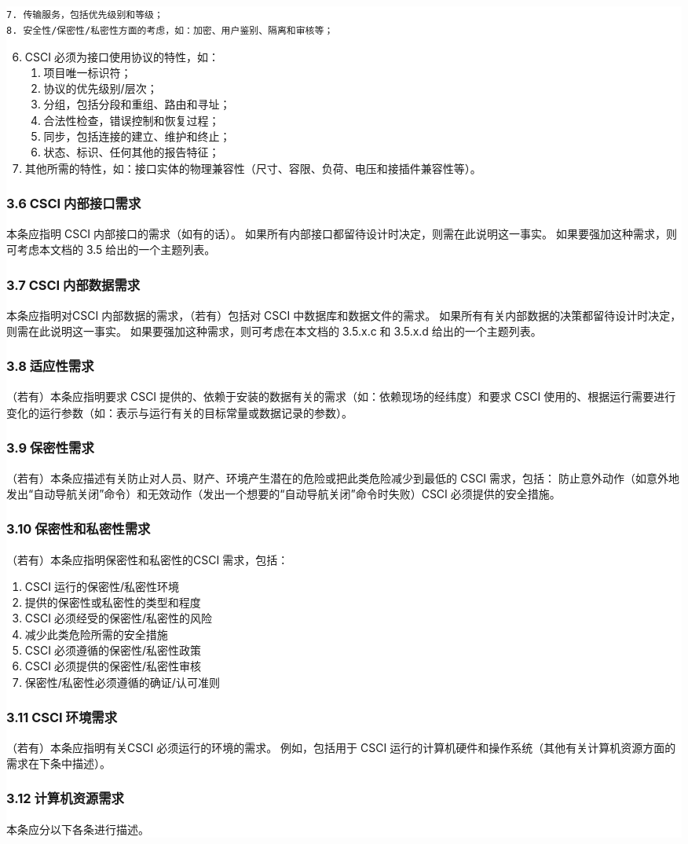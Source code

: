     7. 传输服务，包括优先级别和等级；
    8. 安全性/保密性/私密性方面的考虑，如：加密、用户鉴别、隔离和审核等；
6. CSCI 必须为接口使用协议的特性，如：
    1. 项目唯一标识符；
    2. 协议的优先级别/层次；
    3. 分组，包括分段和重组、路由和寻址；
    4. 合法性检查，错误控制和恢复过程；
    5. 同步，包括连接的建立、维护和终止；
    6. 状态、标识、任何其他的报告特征；
7. 其他所需的特性，如：接口实体的物理兼容性（尺寸、容限、负荷、电压和接插件兼容性等）。

### 3.6 CSCI 内部接口需求

本条应指明 CSCI 内部接口的需求（如有的话）。
如果所有内部接口都留待设计时决定，则需在此说明这一事实。
如果要强加这种需求，则可考虑本文档的 3.5 给出的一个主题列表。

### 3.7 CSCI 内部数据需求

本条应指明对CSCI 内部数据的需求，（若有）包括对 CSCI 中数据库和数据文件的需求。
如果所有有关内部数据的决策都留待设计时决定，则需在此说明这一事实。
如果要强加这种需求，则可考虑在本文档的 3.5.x.c 和 3.5.x.d 给出的一个主题列表。

### 3.8 适应性需求

（若有）本条应指明要求 CSCI 提供的、依赖于安装的数据有关的需求（如：依赖现场的经纬度）和要求 CSCI
使用的、根据运行需要进行变化的运行参数（如：表示与运行有关的目标常量或数据记录的参数）。

### 3.9 保密性需求

（若有）本条应描述有关防止对人员、财产、环境产生潜在的危险或把此类危险减少到最低的 CSCI 需求，包括：
防止意外动作（如意外地发出“自动导航关闭”命令）和无效动作（发出一个想要的“自动导航关闭”命令时失败）CSCI 必须提供的安全措施。

### 3.10 保密性和私密性需求

（若有）本条应指明保密性和私密性的CSCI 需求，包括：

1. CSCI 运行的保密性/私密性环境
2. 提供的保密性或私密性的类型和程度
3. CSCI 必须经受的保密性/私密性的风险
4. 减少此类危险所需的安全措施
5. CSCI 必须遵循的保密性/私密性政策
6. CSCI 必须提供的保密性/私密性审核
7. 保密性/私密性必须遵循的确证/认可准则

### 3.11 CSCI 环境需求

（若有）本条应指明有关CSCI 必须运行的环境的需求。
例如，包括用于 CSCI 运行的计算机硬件和操作系统（其他有关计算机资源方面的需求在下条中描述）。

### 3.12 计算机资源需求

本条应分以下各条进行描述。
